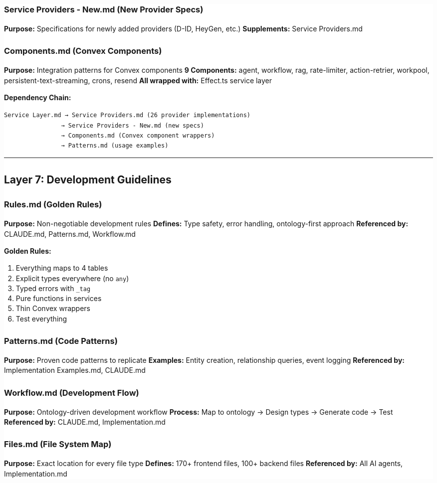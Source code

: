 ### Service Providers - New.md (New Provider Specs)
**Purpose:** Specifications for newly added providers (D-ID, HeyGen, etc.)
**Supplements:** Service Providers.md

### Components.md (Convex Components)
**Purpose:** Integration patterns for Convex components
**9 Components:** agent, workflow, rag, rate-limiter, action-retrier, workpool, persistent-text-streaming, crons, resend
**All wrapped with:** Effect.ts service layer

**Dependency Chain:**
```
Service Layer.md → Service Providers.md (26 provider implementations)
                → Service Providers - New.md (new specs)
                → Components.md (Convex component wrappers)
                → Patterns.md (usage examples)
```

---

## Layer 7: Development Guidelines

### Rules.md (Golden Rules)
**Purpose:** Non-negotiable development rules
**Defines:** Type safety, error handling, ontology-first approach
**Referenced by:** CLAUDE.md, Patterns.md, Workflow.md

**Golden Rules:**
1. Everything maps to 4 tables
2. Explicit types everywhere (no `any`)
3. Typed errors with `_tag`
4. Pure functions in services
5. Thin Convex wrappers
6. Test everything

### Patterns.md (Code Patterns)
**Purpose:** Proven code patterns to replicate
**Examples:** Entity creation, relationship queries, event logging
**Referenced by:** Implementation Examples.md, CLAUDE.md

### Workflow.md (Development Flow)
**Purpose:** Ontology-driven development workflow
**Process:** Map to ontology → Design types → Generate code → Test
**Referenced by:** CLAUDE.md, Implementation.md

### Files.md (File System Map)
**Purpose:** Exact location for every file type
**Defines:** 170+ frontend files, 100+ backend files
**Referenced by:** All AI agents, Implementation.md

